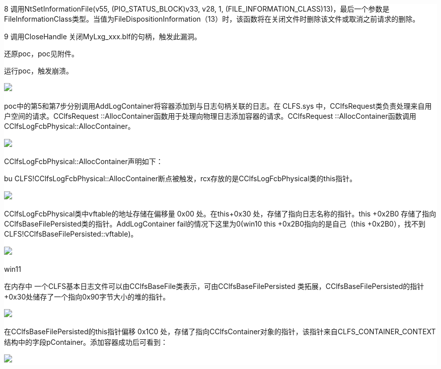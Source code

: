 8 调用NtSetInformationFile(v55, (PIO_STATUS_BLOCK)v33, v28, 1, (FILE_INFORMATION_CLASS)13)，最后一个参数是FileInformationClass类型。当值为FileDispositionInformation（13）时，该函数将在关闭文件时删除该文件或取消之前请求的删除。  
  
  
9 调用CloseHandle 关闭MyLxg_xxx.blf的句柄，触发此漏洞。  
  
  
还原poc，poc见附件。  
  
  
运行poc，触发崩溃。  
  
  
![](https://mmbiz.qpic.cn/sz_mmbiz_png/1UG7KPNHN8GibpU3NlYsY0CMsn93QviaFeLjAPGKKAXaA8cz5OnA0fkuwKEpm0GOxwCc6cBBkbLXOusXrhZ1iavDw/640?wx_fmt=png "")  
  
  
```
```  
  
  
poc中的第5和第7步分别调用AddLogContainer将容器添加到与日志句柄关联的日志。在 CLFS.sys 中，CClfsRequest类负责处理来自用户空间的请求。CClfsRequest ::AllocContainer函数用于处理向物理日志添加容器的请求。CClfsRequest ::AllocContainer函数调用CClfsLogFcbPhysical::AllocContainer。  
  
  
![](https://mmbiz.qpic.cn/sz_mmbiz_png/1UG7KPNHN8GibpU3NlYsY0CMsn93QviaFejIticyuBMzkvWAqTJic23PBTKwnKic45xZoxIQpjfHa9QvhTv9qspa8hA/640?wx_fmt=png "")  
  
  
CClfsLogFcbPhysical::AllocContainer声明如下：  
  
  
```
```  
  
  
  
bu CLFS!CClfsLogFcbPhysical::AllocContainer断点被触发，rcx存放的是CClfsLogFcbPhysical类的this指针。  
  
  
![](https://mmbiz.qpic.cn/sz_mmbiz_png/1UG7KPNHN8GibpU3NlYsY0CMsn93QviaFesD5PnfFuvfALIgSgFPEkBZwShTyImibnE7eVM2fMPs47Hwkic4840lRQ/640?wx_fmt=png "")  
  
  
CClfsLogFcbPhysical类中vftable的地址存储在偏移量 0x00 处。在this+0x30 处，存储了指向日志名称的指针。this +0x2B0 存储了指向CClfsBaseFilePersisted类的指针。AddLogContainer fail的情况下这里为0(win10 this +0x2B0指向的是自己（this +0x2B0），找不到CLFS!CClfsBaseFilePersisted::vftable)。  
  
  
![](https://mmbiz.qpic.cn/sz_mmbiz_png/1UG7KPNHN8GibpU3NlYsY0CMsn93QviaFeictwteve0gLwN9CrmKibmzwvbqCrqPGxqib65bOusMo0BvfYeoFL8fK3g/640?wx_fmt=png "")  
  
  
win11  
  
  
在内存中 一个CLFS基本日志文件可以由CClfsBaseFile类表示，可由CClfsBaseFilePersisted 类拓展，CClfsBaseFilePersisted的指针+0x30处储存了一个指向0x90字节大小的堆的指针。  
  
![](https://mmbiz.qpic.cn/sz_mmbiz_png/1UG7KPNHN8GibpU3NlYsY0CMsn93QviaFeFiagGzIyXjbiaqSg6mZv1Sg5rRJHDnCr0m7SX0CM56N9FVpZfibI9U3nQ/640?wx_fmt=png "")  
  
  
在CClfsBaseFilePersisted的this指针偏移 0x1C0 处，存储了指向CClfsContainer对象的指针，该指针来自CLFS_CONTAINER_CONTEXT 结构中的字段pContainer。添加容器成功后可看到：  
  
  
![](https://mmbiz.qpic.cn/sz_mmbiz_png/1UG7KPNHN8GibpU3NlYsY0CMsn93QviaFeAiaSCiaJhyvOf9SpmaskibapyktEmS6al3ZXI91LxdzOxRHqic4yFPaXkg/640?wx_fmt=png "")  
  